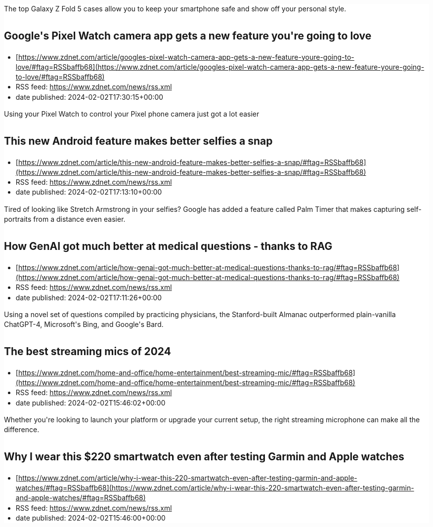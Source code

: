 The top Galaxy Z Fold 5 cases allow you to keep your smartphone safe and show off your personal style.

## Google's Pixel Watch camera app gets a new feature you're going to love
 - [https://www.zdnet.com/article/googles-pixel-watch-camera-app-gets-a-new-feature-youre-going-to-love/#ftag=RSSbaffb68](https://www.zdnet.com/article/googles-pixel-watch-camera-app-gets-a-new-feature-youre-going-to-love/#ftag=RSSbaffb68)
 - RSS feed: https://www.zdnet.com/news/rss.xml
 - date published: 2024-02-02T17:30:15+00:00

Using your Pixel Watch to control your Pixel phone camera just got a lot easier

## This new Android feature makes better selfies a snap
 - [https://www.zdnet.com/article/this-new-android-feature-makes-better-selfies-a-snap/#ftag=RSSbaffb68](https://www.zdnet.com/article/this-new-android-feature-makes-better-selfies-a-snap/#ftag=RSSbaffb68)
 - RSS feed: https://www.zdnet.com/news/rss.xml
 - date published: 2024-02-02T17:13:10+00:00

Tired of looking like Stretch Armstrong in your selfies? Google has added a feature called Palm Timer that makes capturing self-portraits from a distance even easier.

## How GenAI got much better at medical questions - thanks to RAG
 - [https://www.zdnet.com/article/how-genai-got-much-better-at-medical-questions-thanks-to-rag/#ftag=RSSbaffb68](https://www.zdnet.com/article/how-genai-got-much-better-at-medical-questions-thanks-to-rag/#ftag=RSSbaffb68)
 - RSS feed: https://www.zdnet.com/news/rss.xml
 - date published: 2024-02-02T17:11:26+00:00

Using a novel set of questions compiled by practicing physicians, the Stanford-built Almanac outperformed plain-vanilla ChatGPT-4, Microsoft's Bing, and Google's Bard.

## The best streaming mics of 2024
 - [https://www.zdnet.com/home-and-office/home-entertainment/best-streaming-mic/#ftag=RSSbaffb68](https://www.zdnet.com/home-and-office/home-entertainment/best-streaming-mic/#ftag=RSSbaffb68)
 - RSS feed: https://www.zdnet.com/news/rss.xml
 - date published: 2024-02-02T15:46:02+00:00

Whether you're looking to launch your platform or upgrade your current setup, the right streaming microphone can make all the difference.

## Why I wear this $220 smartwatch even after testing Garmin and Apple watches
 - [https://www.zdnet.com/article/why-i-wear-this-220-smartwatch-even-after-testing-garmin-and-apple-watches/#ftag=RSSbaffb68](https://www.zdnet.com/article/why-i-wear-this-220-smartwatch-even-after-testing-garmin-and-apple-watches/#ftag=RSSbaffb68)
 - RSS feed: https://www.zdnet.com/news/rss.xml
 - date published: 2024-02-02T15:46:00+00:00
